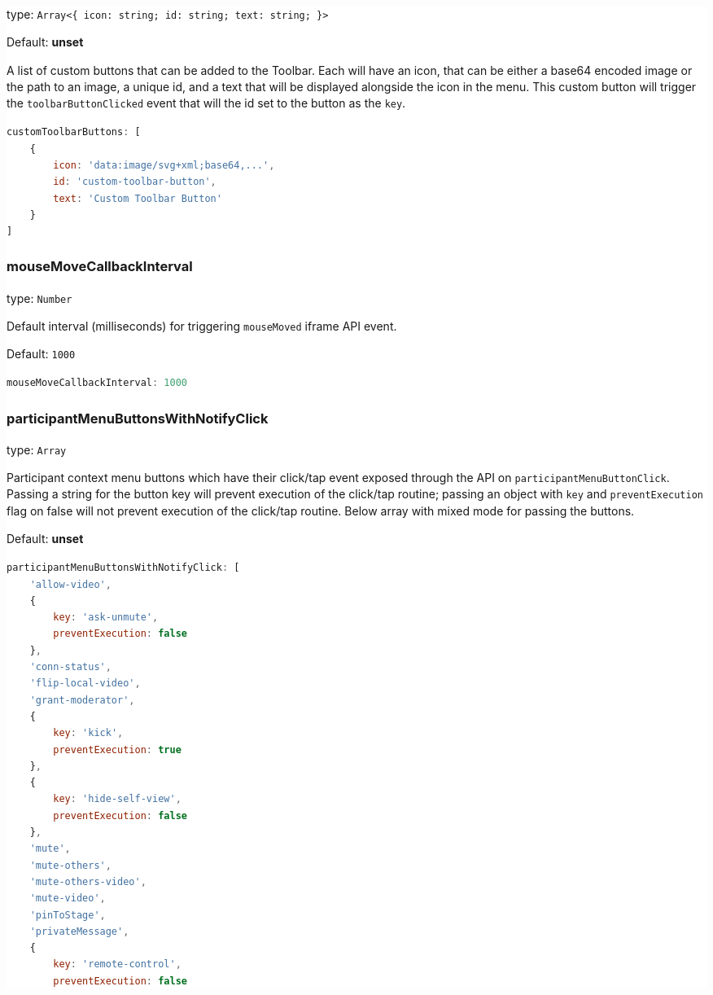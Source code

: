 type: `Array<{ icon: string; id: string; text: string; }>`

Default: **unset**

A list of custom buttons that can be added to the Toolbar. Each will have an icon, that can be either a base64 encoded image or the path to an image, a unique id, and a text that will be displayed alongside the icon in the menu. This custom button will trigger the `toolbarButtonClicked` event that will the id set to the button as the `key`.

```javascript
customToolbarButtons: [
    {
        icon: 'data:image/svg+xml;base64,...',
        id: 'custom-toolbar-button',
        text: 'Custom Toolbar Button'
    }
]
```

### mouseMoveCallbackInterval

type: `Number`

Default interval (milliseconds) for triggering `mouseMoved` iframe API event.

Default: `1000`

```javascript
mouseMoveCallbackInterval: 1000
```

### participantMenuButtonsWithNotifyClick

type: `Array`

Participant context menu buttons which have their click/tap event exposed through the API on `participantMenuButtonClick`. Passing a string for the button key will prevent execution of the click/tap routine; passing an object with `key` and `preventExecution` flag on false will not prevent execution of the click/tap routine. Below array with mixed mode for passing the buttons.

Default: **unset**

```javascript
participantMenuButtonsWithNotifyClick: [
    'allow-video',
    {
        key: 'ask-unmute',
        preventExecution: false
    },
    'conn-status',
    'flip-local-video',
    'grant-moderator',
    {
        key: 'kick',
        preventExecution: true
    },
    {
        key: 'hide-self-view',
        preventExecution: false
    },
    'mute',
    'mute-others',
    'mute-others-video',
    'mute-video',
    'pinToStage',
    'privateMessage',
    {
        key: 'remote-control',
        preventExecution: false
```